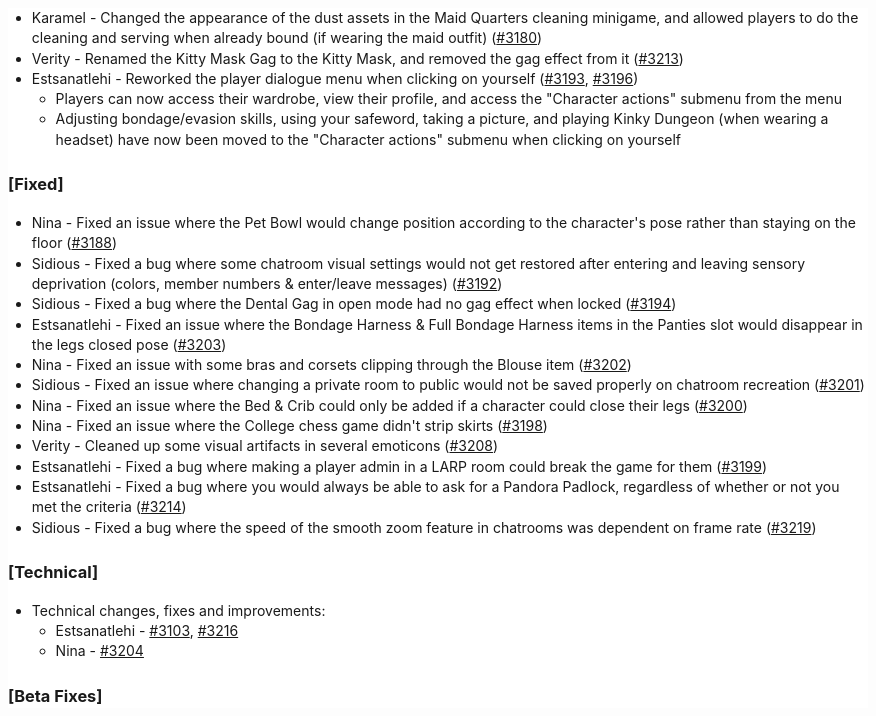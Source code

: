 * Karamel - Changed the appearance of the dust assets in the Maid Quarters cleaning minigame, and allowed players to do the cleaning and serving when already bound (if wearing the maid outfit) ([#3180](https://github.com/Ben987/Bondage-College/pull/3180))
* Verity - Renamed the Kitty Mask Gag to the Kitty Mask, and removed the gag effect from it ([#3213](https://github.com/Ben987/Bondage-College/pull/3213))
* Estsanatlehi - Reworked the player dialogue menu when clicking on yourself ([#3193](https://github.com/Ben987/Bondage-College/pull/3193), [#3196](https://github.com/Ben987/Bondage-College/pull/3196))
  * Players can now access their wardrobe, view their profile, and access the "Character actions" submenu from the menu
  * Adjusting bondage/evasion skills, using your safeword, taking a picture, and playing Kinky Dungeon (when wearing a headset) have now been moved to the "Character actions" submenu when clicking on yourself

### [Fixed]

* Nina - Fixed an issue where the Pet Bowl would change position according to the character's pose rather than staying on the floor ([#3188](https://github.com/Ben987/Bondage-College/pull/3188))
* Sidious - Fixed a bug where some chatroom visual settings would not get restored after entering and leaving sensory deprivation (colors, member numbers & enter/leave messages) ([#3192](https://github.com/Ben987/Bondage-College/pull/3192)) 
* Sidious - Fixed a bug where the Dental Gag in open mode had no gag effect when locked ([#3194](https://github.com/Ben987/Bondage-College/pull/3194))
* Estsanatlehi - Fixed an issue where the Bondage Harness & Full Bondage Harness items in the Panties slot would disappear in the legs closed pose ([#3203](https://github.com/Ben987/Bondage-College/pull/3203))
* Nina - Fixed an issue with some bras and corsets clipping through the Blouse item ([#3202](https://github.com/Ben987/Bondage-College/pull/3202))
* Sidious - Fixed an issue where changing a private room to public would not be saved properly on chatroom recreation ([#3201](https://github.com/Ben987/Bondage-College/pull/3201))
* Nina - Fixed an issue where the Bed & Crib could only be added if a character could close their legs ([#3200](https://github.com/Ben987/Bondage-College/pull/3200))
* Nina - Fixed an issue where the College chess game didn't strip skirts ([#3198](https://github.com/Ben987/Bondage-College/pull/3198))
* Verity - Cleaned up some visual artifacts in several emoticons ([#3208](https://github.com/Ben987/Bondage-College/pull/3208))
* Estsanatlehi - Fixed a bug where making a player admin in a LARP room could break the game for them ([#3199](https://github.com/Ben987/Bondage-College/pull/3199))
* Estsanatlehi - Fixed a bug where you would always be able to ask for a Pandora Padlock, regardless of whether or not you met the criteria ([#3214](https://github.com/Ben987/Bondage-College/pull/3214))
* Sidious - Fixed a bug where the speed of the smooth zoom feature in chatrooms was dependent on frame rate ([#3219](https://github.com/Ben987/Bondage-College/pull/3219))

### [Technical]

* Technical changes, fixes and improvements:
  * Estsanatlehi - [#3103](https://github.com/Ben987/Bondage-College/pull/3103), [#3216](https://github.com/Ben987/Bondage-College/pull/3216)
  * Nina - [#3204](https://github.com/Ben987/Bondage-College/pull/3204)

### [Beta Fixes]
